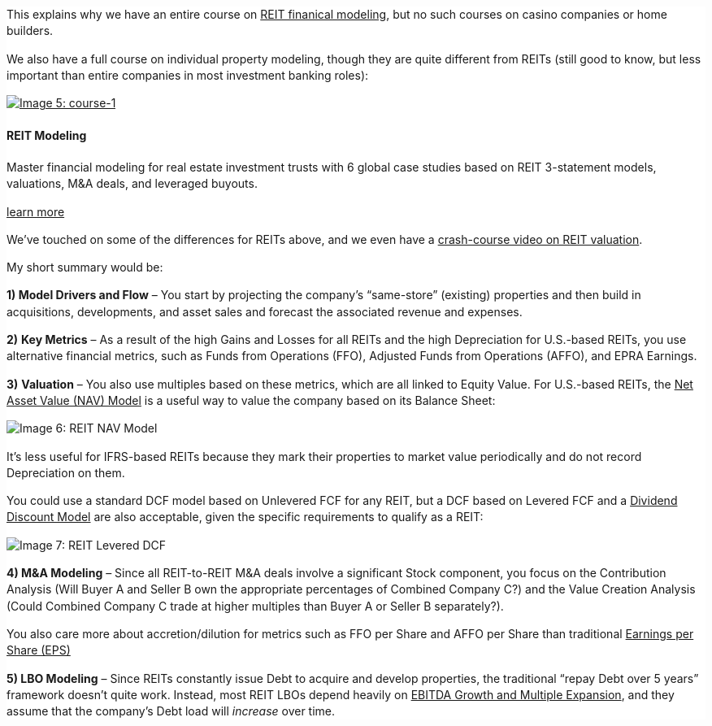 This explains why we have an entire course on [REIT finanical modeling](https://breakingintowallstreet.com/reit-modeling/), but no such courses on casino companies or home builders.

We also have a full course on individual property modeling, though they are quite different from REITs (still good to know, but less important than entire companies in most investment banking roles):

[![Image 5: course-1](https://mergersandinquisitions.com/wp-content/uploads/2024/04/building_icn.png)](https://breakingintowallstreet.com/reit-modeling/?utm_source=mandi_adinserter&utm_medium=referral&utm_campaign=mergersandinquisitionsreferral)

#### REIT Modeling

Master financial modeling for real estate investment trusts with 6 global case studies based on REIT 3-statement models, valuations, M&A deals, and leveraged buyouts.

[learn more](https://breakingintowallstreet.com/reit-modeling/?utm_source=mandi_adinserter&utm_medium=referral&utm_campaign=mergersandinquisitionsreferral)

We’ve touched on some of the differences for REITs above, and we even have a [crash-course video on REIT valuation](https://breakingintowallstreet.com/kb/reit-modeling/reit-valuation/).

My short summary would be:

**1) Model Drivers and Flow** – You start by projecting the company’s “same-store” (existing) properties and then build in acquisitions, developments, and asset sales and forecast the associated revenue and expenses.

**2)** **Key Metrics** – As a result of the high Gains and Losses for all REITs and the high Depreciation for U.S.-based REITs, you use alternative financial metrics, such as Funds from Operations (FFO), Adjusted Funds from Operations (AFFO), and EPRA Earnings.

**3)** **Valuation** – You also use multiples based on these metrics, which are all linked to Equity Value. For U.S.-based REITs, the [Net Asset Value (NAV) Model](https://breakingintowallstreet.com/kb/reit-modeling/reit-nav-model/) is a useful way to value the company based on its Balance Sheet:

![Image 6: REIT NAV Model](https://mi-uploads-live.s3.amazonaws.com/wp-content/uploads/2021/07/22070446/05-REIT-NAV-Model.jpg)

It’s less useful for IFRS-based REITs because they mark their properties to market value periodically and do not record Depreciation on them.

You could use a standard DCF model based on Unlevered FCF for any REIT, but a DCF based on Levered FCF and a [Dividend Discount Model](https://mergersandinquisitions.com/dividend-discount-model/) are also acceptable, given the specific requirements to qualify as a REIT:

![Image 7: REIT Levered DCF](https://mi-uploads-live.s3.amazonaws.com/wp-content/uploads/2021/07/22070445/06-REIT-Levered-DCF.jpg)

**4) M&A Modeling** – Since all REIT-to-REIT M&A deals involve a significant Stock component, you focus on the Contribution Analysis (Will Buyer A and Seller B own the appropriate percentages of Combined Company C?) and the Value Creation Analysis (Could Combined Company C trade at higher multiples than Buyer A or Seller B separately?).

You also care more about accretion/dilution for metrics such as FFO per Share and AFFO per Share than traditional [Earnings per Share (EPS)](https://breakingintowallstreet.com/kb/accounting/earnings-per-share-formula/)

**5) LBO Modeling** – Since REITs constantly issue Debt to acquire and develop properties, the traditional “repay Debt over 5 years” framework doesn’t quite work. Instead, most REIT LBOs depend heavily on [EBITDA Growth and Multiple Expansion](https://breakingintowallstreet.com/kb/leveraged-buyouts-and-lbo-models/lbo-returns-attribution-analysis/), and they assume that the company’s Debt load will _increase_ over time.
